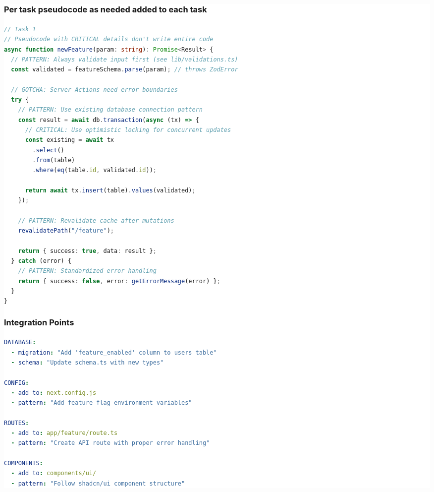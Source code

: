 ### Per task pseudocode as needed added to each task

```typescript
// Task 1
// Pseudocode with CRITICAL details don't write entire code
async function newFeature(param: string): Promise<Result> {
  // PATTERN: Always validate input first (see lib/validations.ts)
  const validated = featureSchema.parse(param); // throws ZodError

  // GOTCHA: Server Actions need error boundaries
  try {
    // PATTERN: Use existing database connection pattern
    const result = await db.transaction(async (tx) => {
      // CRITICAL: Use optimistic locking for concurrent updates
      const existing = await tx
        .select()
        .from(table)
        .where(eq(table.id, validated.id));

      return await tx.insert(table).values(validated);
    });

    // PATTERN: Revalidate cache after mutations
    revalidatePath("/feature");

    return { success: true, data: result };
  } catch (error) {
    // PATTERN: Standardized error handling
    return { success: false, error: getErrorMessage(error) };
  }
}
```

### Integration Points

```yaml
DATABASE:
  - migration: "Add 'feature_enabled' column to users table"
  - schema: "Update schema.ts with new types"

CONFIG:
  - add to: next.config.js
  - pattern: "Add feature flag environment variables"

ROUTES:
  - add to: app/feature/route.ts
  - pattern: "Create API route with proper error handling"

COMPONENTS:
  - add to: components/ui/
  - pattern: "Follow shadcn/ui component structure"
```

